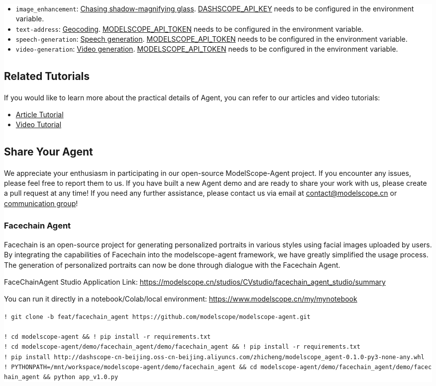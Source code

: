 - `image_enhancement`: [Chasing shadow-magnifying glass](https://github.com/dreamoving/Phantom). [DASHSCOPE_API_KEY](https://help.aliyun.com/zh/dashscope/developer-reference/activate-dashscope-and-create-an-api-key) needs to be configured in the environment variable.
- `text-address`: [Geocoding](https://www.modelscope.cn/models/iic/mgeo_geographic_elements_tagging_chinese_base/summary). [MODELSCOPE_API_TOKEN](https://www.modelscope.cn/my/myaccesstoken) needs to be configured in the environment variable.
- `speech-generation`: [Speech generation](https://www.modelscope.cn/models/iic/speech_sambert-hifigan_tts_zh-cn_16k/summary). [MODELSCOPE_API_TOKEN](https://www.modelscope.cn/my/myaccesstoken) needs to be configured in the environment variable.
- `video-generation`: [Video generation](https://www.modelscope.cn/models/iic/text-to-video-synthesis/summary). [MODELSCOPE_API_TOKEN](https://www.modelscope.cn/my/myaccesstoken) needs to be configured in the environment variable.


## Related Tutorials

If you would like to learn more about the practical details of Agent, you can refer to our articles and video tutorials:

* [Article Tutorial](https://mp.weixin.qq.com/s/L3GiV2QHeybhVZSg_g_JRw)
* [Video Tutorial](https://b23.tv/AGIzmHM)

## Share Your Agent

We appreciate your enthusiasm in participating in our open-source ModelScope-Agent project. If you encounter any issues, please feel free to report them to us. If you have built a new Agent demo and are ready to share your work with us, please create a pull request at any time! If you need any further assistance, please contact us via email at [contact@modelscope.cn](mailto:contact@modelscope.cn) or [communication group](https://modelscope.cn/docs/%E8%81%94%E7%B3%BB%E6%88%91%E4%BB%AC)!

### Facechain Agent
Facechain is an open-source project for generating personalized portraits in various styles using facial images uploaded by users. By integrating the capabilities of Facechain into the modelscope-agent framework, we have greatly simplified the usage process. The generation of personalized portraits can now be done through dialogue with the Facechain Agent.

FaceChainAgent Studio Application Link: https://modelscope.cn/studios/CVstudio/facechain_agent_studio/summary

You can run it directly in a notebook/Colab/local environment: https://www.modelscope.cn/my/mynotebook

```
! git clone -b feat/facechain_agent https://github.com/modelscope/modelscope-agent.git

! cd modelscope-agent && ! pip install -r requirements.txt
! cd modelscope-agent/demo/facechain_agent/demo/facechain_agent && ! pip install -r requirements.txt
! pip install http://dashscope-cn-beijing.oss-cn-beijing.aliyuncs.com/zhicheng/modelscope_agent-0.1.0-py3-none-any.whl
! PYTHONPATH=/mnt/workspace/modelscope-agent/demo/facechain_agent && cd modelscope-agent/demo/facechain_agent/demo/facechain_agent && python app_v1.0.py
```